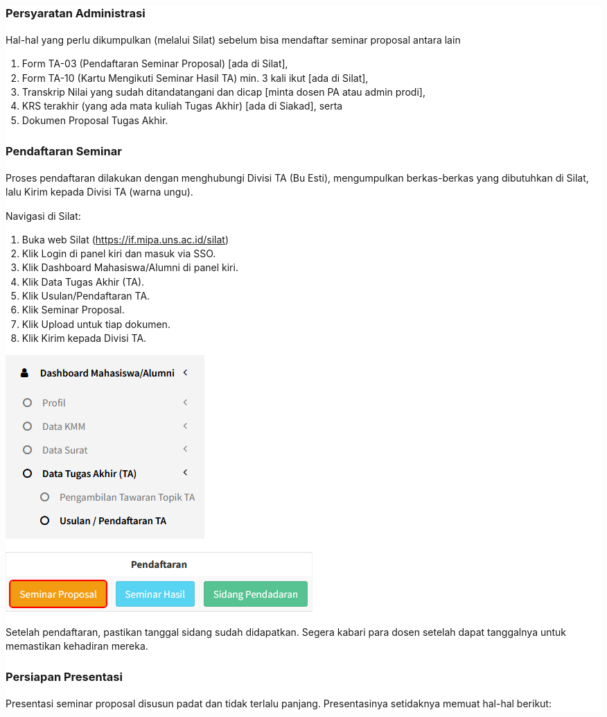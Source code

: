 ### Persyaratan Administrasi
Hal-hal yang perlu dikumpulkan (melalui Silat) sebelum bisa mendaftar seminar proposal antara lain

1. Form TA-03 (Pendaftaran Seminar Proposal) [ada di Silat],
2. Form TA-10 (Kartu Mengikuti Seminar Hasil TA) min. 3 kali ikut [ada di Silat],
3. Transkrip Nilai yang sudah ditandatangani dan dicap [minta dosen PA atau admin prodi],
4. KRS terakhir (yang ada mata kuliah Tugas Akhir) [ada di Siakad], serta
5. Dokumen Proposal Tugas Akhir.

### Pendaftaran Seminar
Proses pendaftaran dilakukan dengan menghubungi Divisi TA (Bu Esti), mengumpulkan berkas-berkas yang dibutuhkan di Silat, lalu Kirim kepada Divisi TA (warna ungu).

Navigasi di Silat:

1. Buka web Silat (https://if.mipa.uns.ac.id/silat)
2. Klik Login di panel kiri dan masuk via SSO.
3. Klik Dashboard Mahasiswa/Alumni di panel kiri.
4. Klik Data Tugas Akhir (TA).
5. Klik Usulan/Pendaftaran TA.
6. Klik Seminar Proposal.
7. Klik Upload untuk tiap dokumen.
8. Klik Kirim kepada Divisi TA.

![panduan menu navigasi](aset/TA/silat-menu-usulanTA.png "Dashboard Mahasiswa/Alumni -> Data Tugas Akhir (TA) -> Usulan/Pendaftaran TA")

![panduan tombol seminar](aset/TA/silat-menu-TA-1sempro.png "Tombol Seminar Proposal")

Setelah pendaftaran, pastikan tanggal sidang sudah didapatkan. Segera kabari para dosen setelah dapat tanggalnya untuk memastikan kehadiran mereka.

### Persiapan Presentasi
Presentasi seminar proposal disusun padat dan tidak terlalu panjang. Presentasinya setidaknya memuat hal-hal berikut:
